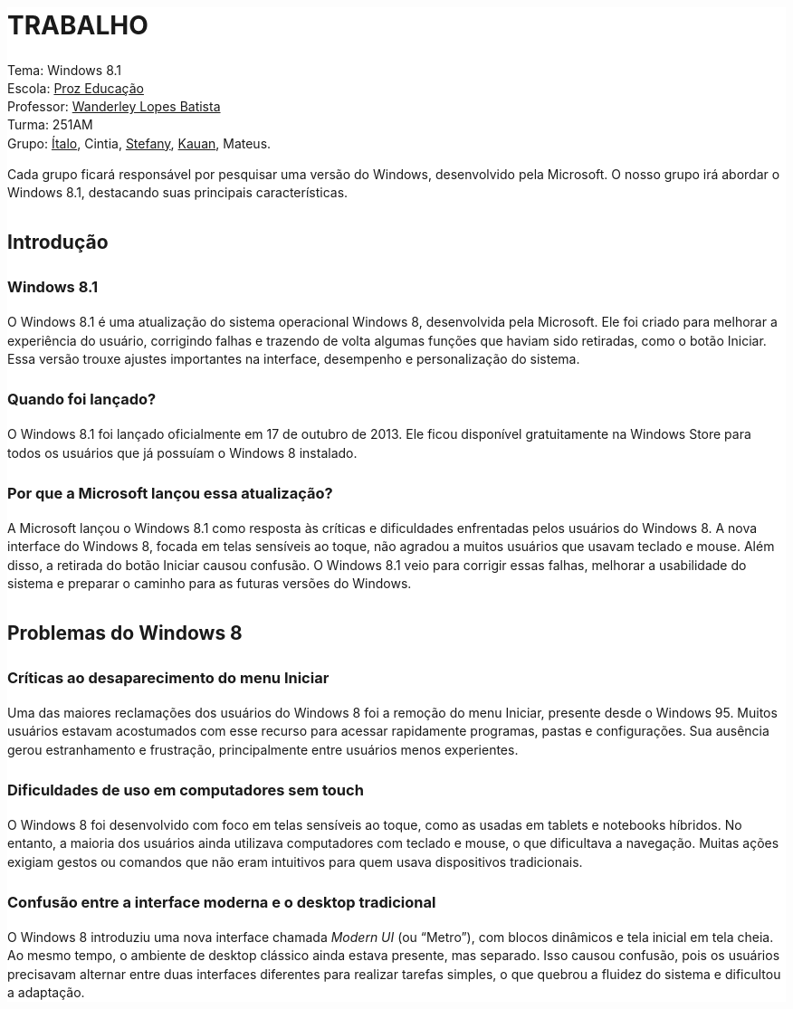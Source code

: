 # TRABALHO
Tema: Windows 8.1 </br>
Escola: [Proz Educação](http://prozeducacao.com.br/) </br>
Professor: [Wanderley Lopes Batista](https://capacidadevirtual.blogspot.com/p/curriculo-prof-wanderley_20.html) </br>
Turma: 251AM </br>
Grupo: [Ítalo](https://github.com/finizmd), Cintia, [Stefany](https://github.com/tet80), [Kauan](https://github.com/3kauan), Mateus.

Cada grupo ficará responsável por pesquisar uma versão do Windows, desenvolvido pela Microsoft. O nosso grupo irá abordar o Windows 8.1, destacando suas principais características.

## Introdução
### Windows 8.1
O Windows 8.1 é uma atualização do sistema operacional Windows 8, desenvolvida pela Microsoft. Ele foi criado para melhorar a experiência do usuário, corrigindo falhas e trazendo de volta algumas funções que haviam sido retiradas, como o botão Iniciar. Essa versão trouxe ajustes importantes na interface, desempenho e personalização do sistema.

### Quando foi lançado?
O Windows 8.1 foi lançado oficialmente em 17 de outubro de 2013. Ele ficou disponível gratuitamente na Windows Store para todos os usuários que já possuíam o Windows 8 instalado.

### Por que a Microsoft lançou essa atualização?
A Microsoft lançou o Windows 8.1 como resposta às críticas e dificuldades enfrentadas pelos usuários do Windows 8. A nova interface do Windows 8, focada em telas sensíveis ao toque, não agradou a muitos usuários que usavam teclado e mouse. Além disso, a retirada do botão Iniciar causou confusão. O Windows 8.1 veio para corrigir essas falhas, melhorar a usabilidade do sistema e preparar o caminho para as futuras versões do Windows.

## Problemas do Windows 8
### Críticas ao desaparecimento do menu Iniciar
Uma das maiores reclamações dos usuários do Windows 8 foi a remoção do menu Iniciar, presente desde o Windows 95. Muitos usuários estavam acostumados com esse recurso para acessar rapidamente programas, pastas e configurações. Sua ausência gerou estranhamento e frustração, principalmente entre usuários menos experientes.

### Dificuldades de uso em computadores sem touch
O Windows 8 foi desenvolvido com foco em telas sensíveis ao toque, como as usadas em tablets e notebooks híbridos. No entanto, a maioria dos usuários ainda utilizava computadores com teclado e mouse, o que dificultava a navegação. Muitas ações exigiam gestos ou comandos que não eram intuitivos para quem usava dispositivos tradicionais.

### Confusão entre a interface moderna e o desktop tradicional
O Windows 8 introduziu uma nova interface chamada _Modern UI_ (ou “Metro”), com blocos dinâmicos e tela inicial em tela cheia. Ao mesmo tempo, o ambiente de desktop clássico ainda estava presente, mas separado. Isso causou confusão, pois os usuários precisavam alternar entre duas interfaces diferentes para realizar tarefas simples, o que quebrou a fluidez do sistema e dificultou a adaptação.

